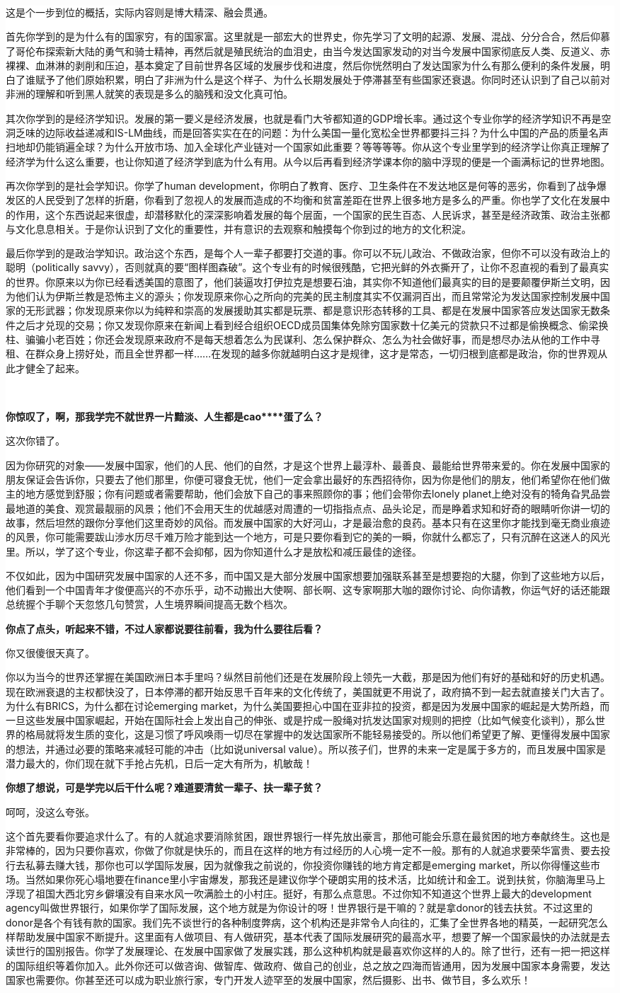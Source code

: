 这是个一步到位的概括，实际内容则是博大精深、融会贯通。

首先你学到的是为什么有的国家穷，有的国家富。这里就是一部宏大的世界史，你先学习了文明的起源、发展、混战、分分合合，然后仰慕了哥伦布探索新大陆的勇气和骑士精神，再然后就是殖民统治的血泪史，由当今发达国家发动的对当今发展中国家彻底反人类、反道义、赤裸裸、血淋淋的剥削和压迫，基本奠定了目前世界各区域的发展步伐和进度，然后你恍然明白了发达国家为什么有那么便利的条件发展，明白了谁赋予了他们原始积累，明白了非洲为什么是这个样子、为什么长期发展处于停滞甚至有些国家还衰退。你同时还认识到了自己以前对非洲的理解和听到黑人就笑的表现是多么的脑残和没文化真可怕。

其次你学到的是经济学知识。发展的第一要义是经济发展，也就是看门大爷都知道的GDP增长率。通过这个专业你学的经济学知识不再是空洞乏味的边际收益递减和IS-LM曲线，而是回答实实在在的问题：为什么美国一量化宽松全世界都要抖三抖？为什么中国的产品的质量名声扫地却仍能销遍全球？为什么开放市场、加入全球化产业链对一个国家如此重要？等等等等。你从这个专业里学到的经济学让你真正理解了经济学为什么这么重要，也让你知道了经济学到底为什么有用。从今以后再看到经济学课本你的脑中浮现的便是一个画满标记的世界地图。

再次你学到的是社会学知识。你学了human development，你明白了教育、医疗、卫生条件在不发达地区是何等的恶劣，你看到了战争爆发区的人民受到了怎样的折磨，你看到了忽视人的发展而造成的不均衡和贫富差距在世界上很多地方是多么的严重。你也学了文化在发展中的作用，这个东西说起来很虚，却潜移默化的深深影响着发展的每个层面，一个国家的民生百态、人民诉求，甚至是经济政策、政治主张都与文化息息相关。于是你认识到了文化的重要性，并有意识的去观察和触摸每个你到过的地方的文化积淀。

最后你学到的是政治学知识。政治这个东西，是每个人一辈子都要打交道的事。你可以不玩儿政治、不做政治家，但你不可以没有政治上的聪明（politically savvy），否则就真的要“图样图森破”。这个专业有的时候很残酷，它把光鲜的外衣撕开了，让你不忍直视的看到了最真实的世界。你原来以为你已经看透美国的意图了，他们装逼攻打伊拉克是想要石油，其实你不知道他们最真实的目的是要颠覆伊斯兰文明，因为他们认为伊斯兰教是恐怖主义的源头；你发现原来你心之所向的完美的民主制度其实不仅漏洞百出，而且常常沦为发达国家控制发展中国家的无形武器；你发现原来你以为纯粹和崇高的发展援助其实都是玩票、都是意识形态转移的工具、都是在发展中国家答应发达国家无数条件之后才兑现的交易；你又发现你原来在新闻上看到经合组织OECD成员国集体免除穷国家数十亿美元的贷款只不过都是偷换概念、偷梁换柱、骗骗小老百姓；你还会发现原来政府不是每天想着怎么为民谋利、怎么保护群众、怎么为社会做好事，而是想尽办法从他的工作中寻租、在群众身上捞好处，而且全世界都一样……在发现的越多你就越明白这才是规律，这才是常态，一切归根到底都是政治，你的世界观从此才健全了起来。

&nbsp;

**你惊叹了，啊，那我学完不就世界一片黯淡、人生都是cao****蛋了么？**

这次你错了。

因为你研究的对象——发展中国家，他们的人民、他们的自然，才是这个世界上最淳朴、最善良、最能给世界带来爱的。你在发展中国家的朋友保证会告诉你，只要去了他们那里，你便可寝食无忧，他们一定会拿出最好的东西招待你，因为你是他们的朋友，他们希望你在他们做主的地方感觉到舒服；你有问题或者需要帮助，他们会放下自己的事来照顾你的事；他们会带你去lonely planet上绝对没有的犄角旮旯品尝最地道的美食、观赏最靓丽的风景；他们不会用天生的优越感对周遭的一切指指点点、品头论足，而是睁着求知和好奇的眼睛听你讲一切的故事，然后坦然的跟你分享他们这里奇妙的风俗。而发展中国家的大好河山，才是最治愈的良药。基本只有在这里你才能找到毫无商业痕迹的风景，你可能需要跋山涉水历尽千难万险才能到达一个地方，可是只要你看到它的美的一瞬，你就什么都忘了，只有沉醉在这迷人的风光里。所以，学了这个专业，你这辈子都不会抑郁，因为你知道什么才是放松和减压最佳的途径。

不仅如此，因为中国研究发展中国家的人还不多，而中国又是大部分发展中国家想要加强联系甚至是想要抱的大腿，你到了这些地方以后，他们看到一个中国青年才俊便高兴的不亦乐乎，动不动搬出大使啊、部长啊、这专家啊那大咖的跟你讨论、向你请教，你运气好的话还能跟总统握个手聊个天忽悠几句赞赏，人生境界瞬间提高无数个档次。

**你点了点头，听起来不错，不过人家都说要往前看，我为什么要往后看？**

你又很傻很天真了。

你以为当今的世界还掌握在美国欧洲日本手里吗？纵然目前他们还是在发展阶段上领先一大截，那是因为他们有好的基础和好的历史机遇。现在欧洲衰退的主权都快没了，日本停滞的都开始反思千百年来的文化传统了，美国就更不用说了，政府搞不到一起去就直接关门大吉了。为什么有BRICS，为什么都在讨论emerging market，为什么美国要担心中国在亚非拉的投资，都是因为发展中国家的崛起是大势所趋，而一旦这些发展中国家崛起，开始在国际社会上发出自己的伸张、或是拧成一股绳对抗发达国家对规则的把控（比如气候变化谈判），那么世界的格局就将发生质的变化，这是习惯了呼风唤雨一切尽在掌握中的发达国家所不能轻易接受的。所以他们希望更了解、更懂得发展中国家的想法，并通过必要的策略来减轻可能的冲击（比如说universal value）。所以孩子们，世界的未来一定是属于多方的，而且发展中国家是潜力最大的，你们现在就下手抢占先机，日后一定大有所为，机敏哉！

**你想了想说，可是学完以后干什么呢？难道要清贫一辈子、扶一辈子贫？**

呵呵，没这么夸张。

这个首先要看你要追求什么了。有的人就追求要消除贫困，跟世界银行一样先放出豪言，那他可能会乐意在最贫困的地方奉献终生。这也是非常棒的，因为只要你喜欢，你做了你就是快乐的，而且在这样的地方有过经历的人心境一定不一般。那有的人就追求要荣华富贵、要去投行去私募去赚大钱，那你也可以学国际发展，因为就像我之前说的，你投资你赚钱的地方肯定都是emerging market，所以你得懂这些市场。当然如果你死心塌地要在finance里小宇宙爆发，那我还是建议你学个硬朗实用的技术活，比如统计和金工。说到扶贫，你脑海里马上浮现了祖国大西北穷乡僻壤没有自来水风一吹满脸土的小村庄。挺好，有那么点意思。不过你知不知道这个世界上最大的development agency叫做世界银行，如果你学了国际发展，这个地方就是为你设计的呀！世界银行是干嘛的？就是拿donor的钱去扶贫。不过这里的donor是各个有钱有款的国家。我们先不谈世行的各种制度弊病，这个机构还是非常令人向往的，汇集了全世界各地的精英，一起研究怎么样帮助发展中国家不断提升。这里面有人做项目、有人做研究，基本代表了国际发展研究的最高水平，想要了解一个国家最快的办法就是去读世行的国别报告。你学了发展理论、在发展中国家做了发展实践，那么这种机构就是最喜欢你这样的人的。除了世行，还有一把一把这样的国际组织等着你加入。此外你还可以做咨询、做智库、做政府、做自己的创业，总之放之四海而皆通用，因为发展中国家本身需要，发达国家也需要你。你甚至还可以成为职业旅行家，专门开发人迹罕至的发展中国家，然后摄影、出书、做节目，多么欢乐！
